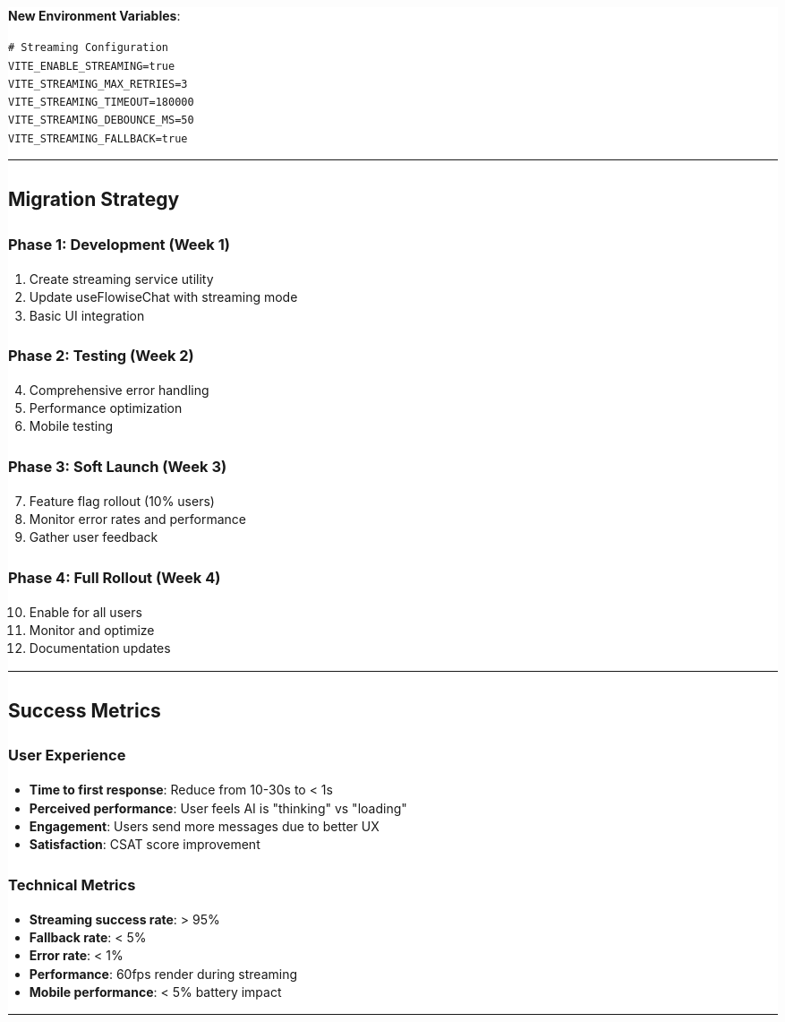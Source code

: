 **New Environment Variables**:
```env
# Streaming Configuration
VITE_ENABLE_STREAMING=true
VITE_STREAMING_MAX_RETRIES=3
VITE_STREAMING_TIMEOUT=180000
VITE_STREAMING_DEBOUNCE_MS=50
VITE_STREAMING_FALLBACK=true
```

---

## Migration Strategy

### Phase 1: Development (Week 1)
1. Create streaming service utility
2. Update useFlowiseChat with streaming mode
3. Basic UI integration

### Phase 2: Testing (Week 2)
4. Comprehensive error handling
5. Performance optimization
6. Mobile testing

### Phase 3: Soft Launch (Week 3)
7. Feature flag rollout (10% users)
8. Monitor error rates and performance
9. Gather user feedback

### Phase 4: Full Rollout (Week 4)
10. Enable for all users
11. Monitor and optimize
12. Documentation updates

---

## Success Metrics

### User Experience
- **Time to first response**: Reduce from 10-30s to < 1s
- **Perceived performance**: User feels AI is "thinking" vs "loading"
- **Engagement**: Users send more messages due to better UX
- **Satisfaction**: CSAT score improvement

### Technical Metrics
- **Streaming success rate**: > 95%
- **Fallback rate**: < 5%
- **Error rate**: < 1%
- **Performance**: 60fps render during streaming
- **Mobile performance**: < 5% battery impact

---